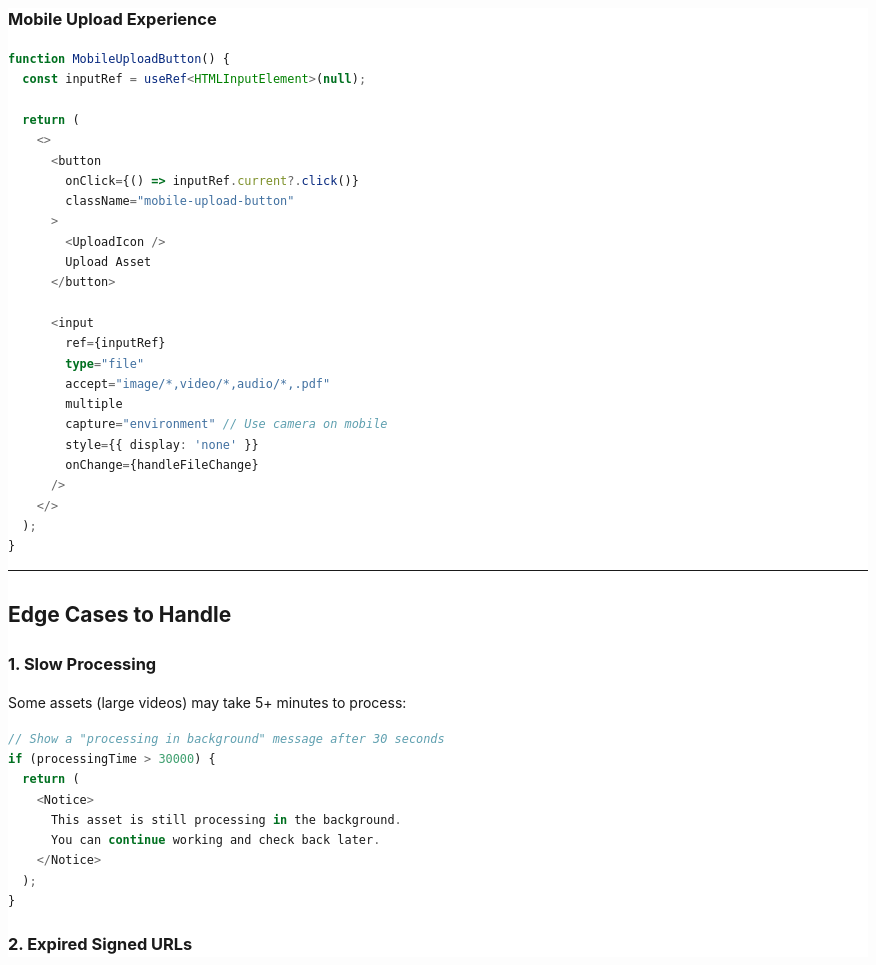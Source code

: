 ### Mobile Upload Experience

```typescript
function MobileUploadButton() {
  const inputRef = useRef<HTMLInputElement>(null);

  return (
    <>
      <button
        onClick={() => inputRef.current?.click()}
        className="mobile-upload-button"
      >
        <UploadIcon />
        Upload Asset
      </button>

      <input
        ref={inputRef}
        type="file"
        accept="image/*,video/*,audio/*,.pdf"
        multiple
        capture="environment" // Use camera on mobile
        style={{ display: 'none' }}
        onChange={handleFileChange}
      />
    </>
  );
}
```

---

## Edge Cases to Handle

### 1. Slow Processing

Some assets (large videos) may take 5+ minutes to process:

```typescript
// Show a "processing in background" message after 30 seconds
if (processingTime > 30000) {
  return (
    <Notice>
      This asset is still processing in the background.
      You can continue working and check back later.
    </Notice>
  );
}
```

### 2. Expired Signed URLs
